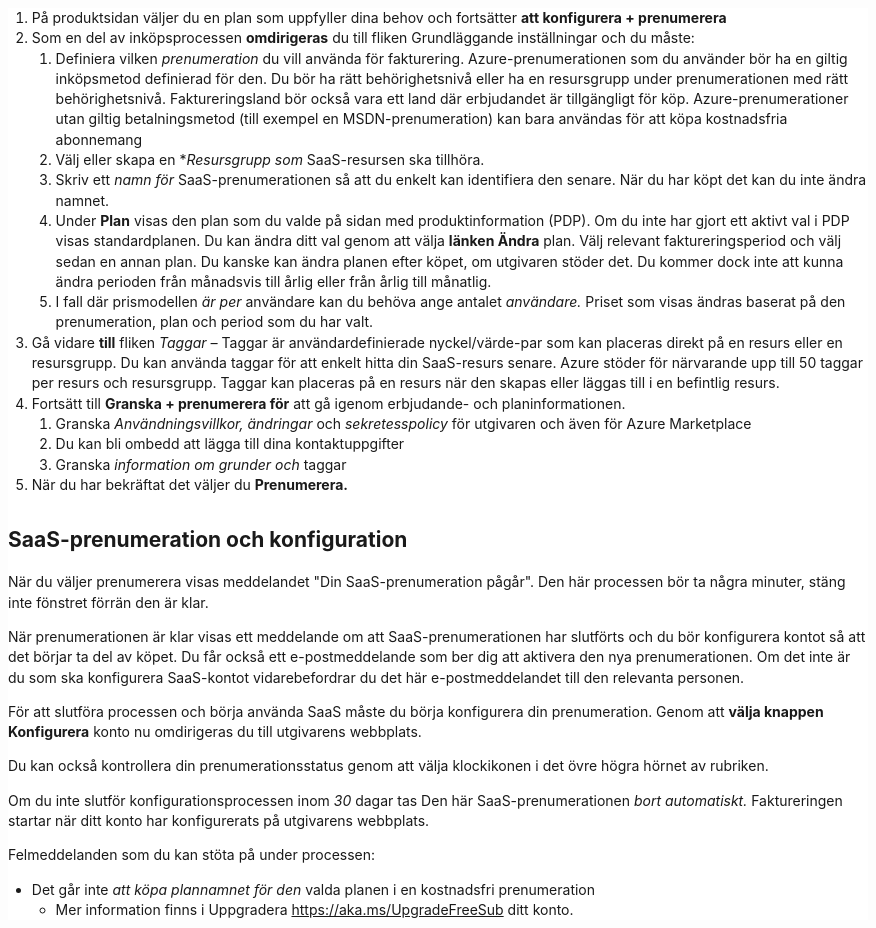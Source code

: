 1. På produktsidan väljer du en plan som uppfyller dina behov och fortsätter **att konfigurera + prenumerera**
2. Som en del av inköpsprocessen **omdirigeras** du till fliken Grundläggande inställningar och du måste:
    1. Definiera vilken *prenumeration* du vill använda för fakturering. Azure-prenumerationen som du använder bör ha en giltig inköpsmetod definierad för den. Du bör ha rätt behörighetsnivå eller ha en resursgrupp under prenumerationen med rätt behörighetsnivå. Faktureringsland bör också vara ett land där erbjudandet är tillgängligt för köp. Azure-prenumerationer utan giltig betalningsmetod (till exempel en MSDN-prenumeration) kan bara användas för att köpa kostnadsfria abonnemang
    1. Välj eller skapa en **Resursgrupp som* SaaS-resursen ska tillhöra.
    1. Skriv ett *namn för* SaaS-prenumerationen så att du enkelt kan identifiera den senare. När du har köpt det kan du inte ändra namnet.
    1. Under **Plan** visas den plan som du valde på sidan med produktinformation (PDP). Om du inte har gjort ett aktivt val i PDP visas standardplanen. Du kan ändra ditt val genom att välja **länken Ändra** plan. Välj relevant faktureringsperiod och välj sedan en annan plan. Du kanske kan ändra planen efter köpet, om utgivaren stöder det. Du kommer dock inte att kunna ändra perioden från månadsvis till årlig eller från årlig till månatlig.
    1. I fall där prismodellen *är per* användare kan du behöva ange antalet *användare.* Priset som visas ändras baserat på den prenumeration, plan och period som du har valt.
3. Gå vidare **till** fliken *Taggar –* Taggar är användardefinierade nyckel/värde-par som kan placeras direkt på en resurs eller en resursgrupp. Du kan använda taggar för att enkelt hitta din SaaS-resurs senare. Azure stöder för närvarande upp till 50 taggar per resurs och resursgrupp. Taggar kan placeras på en resurs när den skapas eller läggas till i en befintlig resurs.
4. Fortsätt till **Granska + prenumerera för** att gå igenom erbjudande- och planinformationen.
    1. Granska *Användningsvillkor,* *ändringar* och *sekretesspolicy* för utgivaren och även för Azure Marketplace
    1. Du kan bli ombedd att lägga till dina kontaktuppgifter
    1. Granska *information om grunder* *och* taggar
5. När du har bekräftat det väljer du **Prenumerera.**

## <a name="saas-subscription-and-configuration"></a>SaaS-prenumeration och konfiguration

När du väljer prenumerera visas meddelandet "Din SaaS-prenumeration pågår". Den här processen bör ta några minuter, stäng inte fönstret förrän den är klar.

När prenumerationen är klar visas ett meddelande om att SaaS-prenumerationen har slutförts och du bör konfigurera kontot så att det börjar ta del av köpet. Du får också ett e-postmeddelande som ber dig att aktivera den nya prenumerationen. Om det inte är du som ska konfigurera SaaS-kontot vidarebefordrar du det här e-postmeddelandet till den relevanta personen.

För att slutföra processen och börja använda SaaS måste du börja konfigurera din prenumeration. Genom att **välja knappen Konfigurera** konto nu omdirigeras du till utgivarens webbplats.

Du kan också kontrollera din prenumerationsstatus genom att välja klockikonen i det övre högra hörnet av rubriken.

Om du inte slutför konfigurationsprocessen inom *30* dagar tas Den här SaaS-prenumerationen *bort automatiskt.* Faktureringen startar när ditt konto har konfigurerats på utgivarens webbplats.

Felmeddelanden som du kan stöta på under processen:

- Det går inte *att köpa plannamnet för den* valda planen i en kostnadsfri prenumeration
  - Mer information finns i Uppgradera https://aka.ms/UpgradeFreeSub ditt konto.
